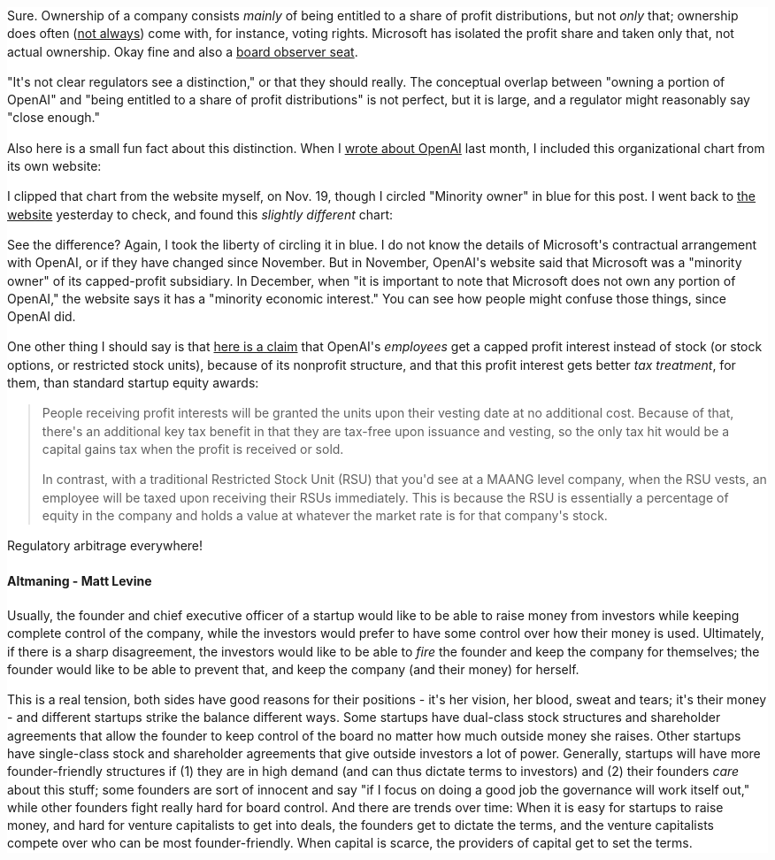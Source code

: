 Sure. Ownership of a company consists _mainly_ of being entitled to a share of profit distributions, but not _only_ that; ownership does often ([not always](https://www.bloomberg.com/opinion/articles/2018-07-11/investors-gave-snap-a-gift)) come with, for instance, voting rights. Microsoft has isolated the profit share and taken only that, not actual ownership. Okay fine and also a [board observer seat](https://www.wsj.com/tech/ai/openais-new-board-takes-over-and-says-microsoft-will-have-observer-role-50e55b73). 

"It's not clear regulators see a distinction," or that they should really. The conceptual overlap between "owning a portion of OpenAI" and "being entitled to a share of profit distributions" is not perfect, but it is large, and a regulator might reasonably say "close enough."

Also here is a small fun fact about this distinction. When I [wrote about OpenAI](https://www.bloomberg.com/opinion/articles/2023-11-20/who-controls-openai) last month, I included this organizational chart from its own website:

I clipped that chart from the website myself, on Nov. 19, though I circled "Minority owner" in blue for this post. I went back to [the website](https://openai.com/our-structure) yesterday to check, and found this _slightly different_ chart:

See the difference? Again, I took the liberty of circling it in blue. I do not know the details of Microsoft's contractual arrangement with OpenAI, or if they have changed since November. But in November, OpenAI's website said that Microsoft was a "minority owner" of its capped-profit subsidiary. In December, when "it is important to note that Microsoft does not own any portion of OpenAI," the website says it has a "minority economic interest." You can see how people might confuse those things, since OpenAI did.

One other thing I should say is that [here is a claim](https://www.levels.fyi/blog/openai-compensation.html) that OpenAI's _employees_ get a capped profit interest instead of stock (or stock options, or restricted stock units), because of its nonprofit structure, and that this profit interest gets better _tax treatment_, for them, than standard startup equity awards:

> People receiving profit interests will be granted the units upon their vesting date at no additional cost. Because of that, there's an additional key tax benefit in that they are tax-free upon issuance and vesting, so the only tax hit would be a capital gains tax when the profit is received or sold.
>
> In contrast, with a traditional Restricted Stock Unit (RSU) that you'd see at a MAANG level company, when the RSU vests, an employee will be taxed upon receiving their RSUs immediately. This is because the RSU is essentially a percentage of equity in the company and holds a value at whatever the market rate is for that company's stock.

Regulatory arbitrage everywhere!

#### Altmaning - Matt Levine

Usually, the founder and chief executive officer of a startup would like to be able to raise money from investors while keeping complete control of the company, while the investors would prefer to have some control over how their money is used. Ultimately, if there is a sharp disagreement, the investors would like to be able to _fire_ the founder and keep the company for themselves; the founder would like to be able to prevent that, and keep the company (and their money) for herself.

This is a real tension, both sides have good reasons for their positions - it's her vision, her blood, sweat and tears; it's their money - and different startups strike the balance different ways. Some startups have dual-class stock structures and shareholder agreements that allow the founder to keep control of the board no matter how much outside money she raises. Other startups have single-class stock and shareholder agreements that give outside investors a lot of power. Generally, startups will have more founder-friendly structures if (1) they are in high demand (and can thus dictate terms to investors) and (2) their founders _care_ about this stuff; some founders are sort of innocent and say "if I focus on doing a good job the governance will work itself out," while other founders fight really hard for board control. And there are trends over time: When it is easy for startups to raise money, and hard for venture capitalists to get into deals, the founders get to dictate the terms, and the venture capitalists compete over who can be most founder-friendly. When capital is scarce, the providers of capital get to set the terms.
